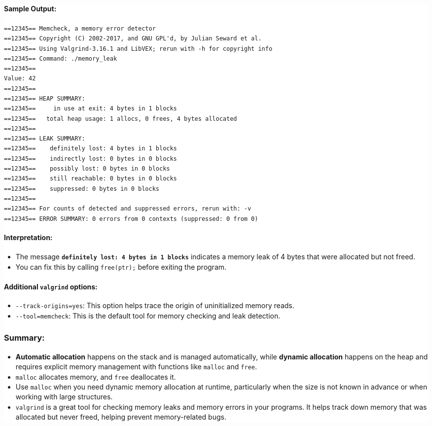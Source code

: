 #### Sample Output:
```
==12345== Memcheck, a memory error detector
==12345== Copyright (C) 2002-2017, and GNU GPL'd, by Julian Seward et al.
==12345== Using Valgrind-3.16.1 and LibVEX; rerun with -h for copyright info
==12345== Command: ./memory_leak
==12345== 
Value: 42
==12345== 
==12345== HEAP SUMMARY:
==12345==     in use at exit: 4 bytes in 1 blocks
==12345==   total heap usage: 1 allocs, 0 frees, 4 bytes allocated
==12345== 
==12345== LEAK SUMMARY:
==12345==    definitely lost: 4 bytes in 1 blocks
==12345==    indirectly lost: 0 bytes in 0 blocks
==12345==    possibly lost: 0 bytes in 0 blocks
==12345==    still reachable: 0 bytes in 0 blocks
==12345==    suppressed: 0 bytes in 0 blocks
==12345== 
==12345== For counts of detected and suppressed errors, rerun with: -v
==12345== ERROR SUMMARY: 0 errors from 0 contexts (suppressed: 0 from 0)
```

#### Interpretation:
- The message **`definitely lost: 4 bytes in 1 blocks`** indicates a memory leak of 4 bytes that were allocated but not freed.
- You can fix this by calling `free(ptr);` before exiting the program.

#### Additional `valgrind` options:
- `--track-origins=yes`: This option helps trace the origin of uninitialized memory reads.
- `--tool=memcheck`: This is the default tool for memory checking and leak detection.

### Summary:
- **Automatic allocation** happens on the stack and is managed automatically, while **dynamic allocation** happens on the heap and requires explicit memory management with functions like `malloc` and `free`.
- `malloc` allocates memory, and `free` deallocates it.
- Use `malloc` when you need dynamic memory allocation at runtime, particularly when the size is not known in advance or when working with large structures.
- `valgrind` is a great tool for checking memory leaks and memory errors in your programs. It helps track down memory that was allocated but never freed, helping prevent memory-related bugs.